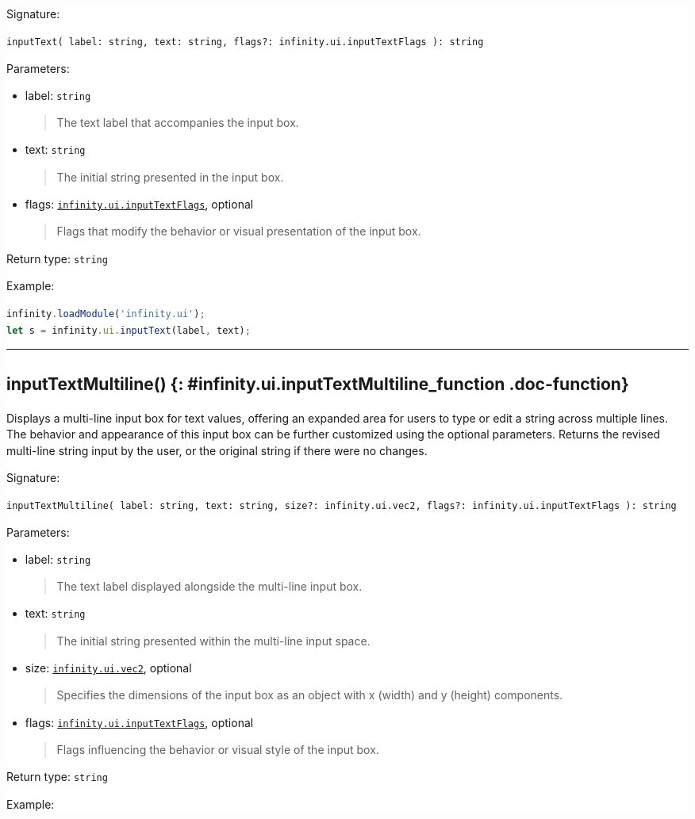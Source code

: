 Signature:
```
inputText( label: string, text: string, flags?: infinity.ui.inputTextFlags ): string
```

Parameters:

- label: `string`
  >The text label that accompanies the input box.

- text: `string`
  >The initial string presented in the input box.

- flags: [`infinity.ui.inputTextFlags`](#infinity.ui.inputTextFlags_enum), optional
  >Flags that modify the behavior or visual presentation of the input box.


Return type: `string`

Example:

```typescript
infinity.loadModule('infinity.ui');
let s = infinity.ui.inputText(label, text);
```

---

## inputTextMultiline() {: #infinity.ui.inputTextMultiline_function .doc-function}

Displays a multi-line input box for text values, offering an expanded area for users to type or edit a string across multiple lines. The behavior and appearance of this input box can be further customized using the optional parameters. Returns the revised multi-line string input by the user, or the original string if there were no changes.

Signature:
```
inputTextMultiline( label: string, text: string, size?: infinity.ui.vec2, flags?: infinity.ui.inputTextFlags ): string
```

Parameters:

- label: `string`
  >The text label displayed alongside the multi-line input box.

- text: `string`
  >The initial string presented within the multi-line input space.

- size: [`infinity.ui.vec2`](#infinity.ui.vec2_class), optional
  >Specifies the dimensions of the input box as an object with x (width) and y (height) components.

- flags: [`infinity.ui.inputTextFlags`](#infinity.ui.inputTextFlags_enum), optional
  >Flags influencing the behavior or visual style of the input box.


Return type: `string`

Example:
